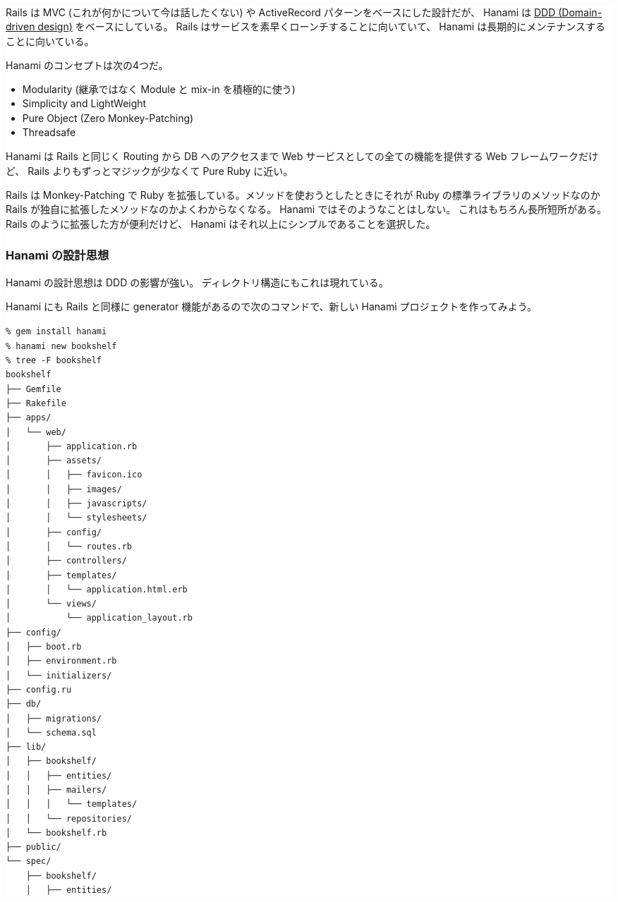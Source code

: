 Rails は MVC (これが何かについて今は話したくない) や ActiveRecord パターンをベースにした設計だが、
Hanami は [DDD (Domain-driven design)](https://www.amazon.co.jp/dp/B00GRKD6XU) をベースにしている。
Rails はサービスを素早くローンチすることに向いていて、 Hanami は長期的にメンテナンスすることに向いている。

Hanami のコンセプトは次の4つだ。

- Modularity (継承ではなく Module と mix-in を積極的に使う)
- Simplicity and LightWeight
- Pure Object (Zero Monkey-Patching)
- Threadsafe

Hanami は Rails と同じく Routing から DB へのアクセスまで Web サービスとしての全ての機能を提供する Web フレームワークだけど、
Rails よりもずっとマジックが少なくて Pure Ruby に近い。

Rails は Monkey-Patching で Ruby を拡張している。メソッドを使おうとしたときにそれが Ruby の標準ライブラリのメソッドなのか Rails が独自に拡張したメソッドなのかよくわからなくなる。
Hanami ではそのようなことはしない。
これはもちろん長所短所がある。 Rails のように拡張した方が便利だけど、 Hanami はそれ以上にシンプルであることを選択した。

### Hanami の設計思想

Hanami の設計思想は DDD の影響が強い。
ディレクトリ構造にもこれは現れている。

Hanami にも Rails と同様に generator 機能があるので次のコマンドで、新しい Hanami プロジェクトを作ってみよう。

```
% gem install hanami
% hanami new bookshelf
% tree -F bookshelf
bookshelf
├── Gemfile
├── Rakefile
├── apps/
│   └── web/
│       ├── application.rb
│       ├── assets/
│       │   ├── favicon.ico
│       │   ├── images/
│       │   ├── javascripts/
│       │   └── stylesheets/
│       ├── config/
│       │   └── routes.rb
│       ├── controllers/
│       ├── templates/
│       │   └── application.html.erb
│       └── views/
│           └── application_layout.rb
├── config/
│   ├── boot.rb
│   ├── environment.rb
│   └── initializers/
├── config.ru
├── db/
│   ├── migrations/
│   └── schema.sql
├── lib/
│   ├── bookshelf/
│   │   ├── entities/
│   │   ├── mailers/
│   │   │   └── templates/
│   │   └── repositories/
│   └── bookshelf.rb
├── public/
└── spec/
    ├── bookshelf/
    │   ├── entities/
```